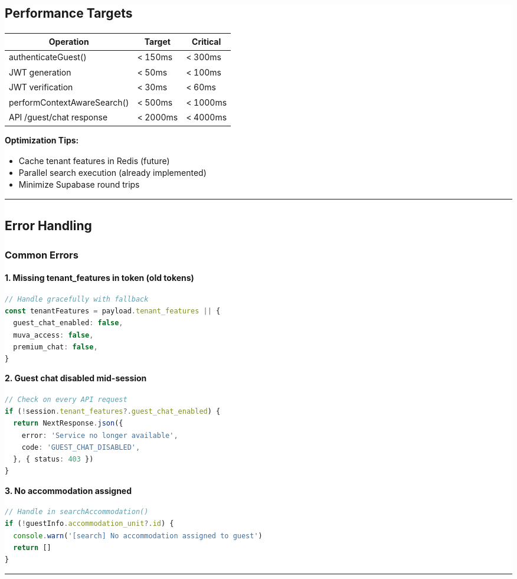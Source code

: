 
## Performance Targets

| Operation | Target | Critical |
|-----------|--------|----------|
| authenticateGuest() | < 150ms | < 300ms |
| JWT generation | < 50ms | < 100ms |
| JWT verification | < 30ms | < 60ms |
| performContextAwareSearch() | < 500ms | < 1000ms |
| API /guest/chat response | < 2000ms | < 4000ms |

**Optimization Tips:**
- Cache tenant features in Redis (future)
- Parallel search execution (already implemented)
- Minimize Supabase round trips

---

## Error Handling

### Common Errors

**1. Missing tenant_features in token (old tokens)**
```typescript
// Handle gracefully with fallback
const tenantFeatures = payload.tenant_features || {
  guest_chat_enabled: false,
  muva_access: false,
  premium_chat: false,
}
```

**2. Guest chat disabled mid-session**
```typescript
// Check on every API request
if (!session.tenant_features?.guest_chat_enabled) {
  return NextResponse.json({
    error: 'Service no longer available',
    code: 'GUEST_CHAT_DISABLED',
  }, { status: 403 })
}
```

**3. No accommodation assigned**
```typescript
// Handle in searchAccommodation()
if (!guestInfo.accommodation_unit?.id) {
  console.warn('[search] No accommodation assigned to guest')
  return []
}
```

---